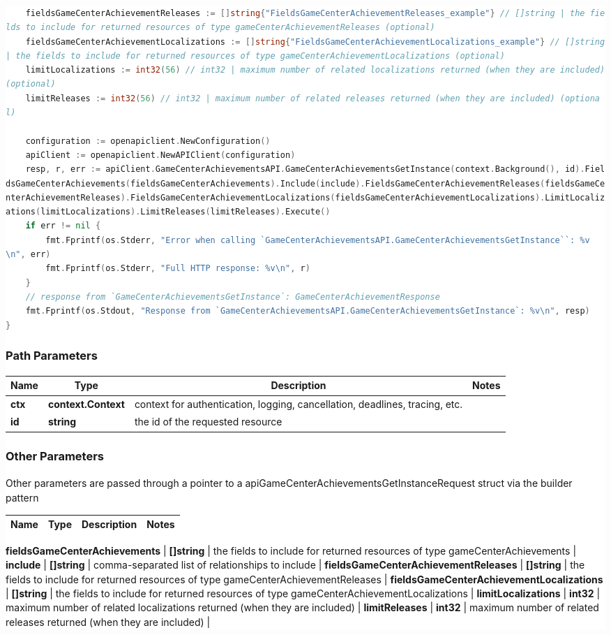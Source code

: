 ```go
    fieldsGameCenterAchievementReleases := []string{"FieldsGameCenterAchievementReleases_example"} // []string | the fields to include for returned resources of type gameCenterAchievementReleases (optional)
    fieldsGameCenterAchievementLocalizations := []string{"FieldsGameCenterAchievementLocalizations_example"} // []string | the fields to include for returned resources of type gameCenterAchievementLocalizations (optional)
    limitLocalizations := int32(56) // int32 | maximum number of related localizations returned (when they are included) (optional)
    limitReleases := int32(56) // int32 | maximum number of related releases returned (when they are included) (optional)

    configuration := openapiclient.NewConfiguration()
    apiClient := openapiclient.NewAPIClient(configuration)
    resp, r, err := apiClient.GameCenterAchievementsAPI.GameCenterAchievementsGetInstance(context.Background(), id).FieldsGameCenterAchievements(fieldsGameCenterAchievements).Include(include).FieldsGameCenterAchievementReleases(fieldsGameCenterAchievementReleases).FieldsGameCenterAchievementLocalizations(fieldsGameCenterAchievementLocalizations).LimitLocalizations(limitLocalizations).LimitReleases(limitReleases).Execute()
    if err != nil {
        fmt.Fprintf(os.Stderr, "Error when calling `GameCenterAchievementsAPI.GameCenterAchievementsGetInstance``: %v\n", err)
        fmt.Fprintf(os.Stderr, "Full HTTP response: %v\n", r)
    }
    // response from `GameCenterAchievementsGetInstance`: GameCenterAchievementResponse
    fmt.Fprintf(os.Stdout, "Response from `GameCenterAchievementsAPI.GameCenterAchievementsGetInstance`: %v\n", resp)
}
```

### Path Parameters


Name | Type | Description  | Notes
------------- | ------------- | ------------- | -------------
**ctx** | **context.Context** | context for authentication, logging, cancellation, deadlines, tracing, etc.
**id** | **string** | the id of the requested resource | 

### Other Parameters

Other parameters are passed through a pointer to a apiGameCenterAchievementsGetInstanceRequest struct via the builder pattern


Name | Type | Description  | Notes
------------- | ------------- | ------------- | -------------

 **fieldsGameCenterAchievements** | **[]string** | the fields to include for returned resources of type gameCenterAchievements | 
 **include** | **[]string** | comma-separated list of relationships to include | 
 **fieldsGameCenterAchievementReleases** | **[]string** | the fields to include for returned resources of type gameCenterAchievementReleases | 
 **fieldsGameCenterAchievementLocalizations** | **[]string** | the fields to include for returned resources of type gameCenterAchievementLocalizations | 
 **limitLocalizations** | **int32** | maximum number of related localizations returned (when they are included) | 
 **limitReleases** | **int32** | maximum number of related releases returned (when they are included) | 
